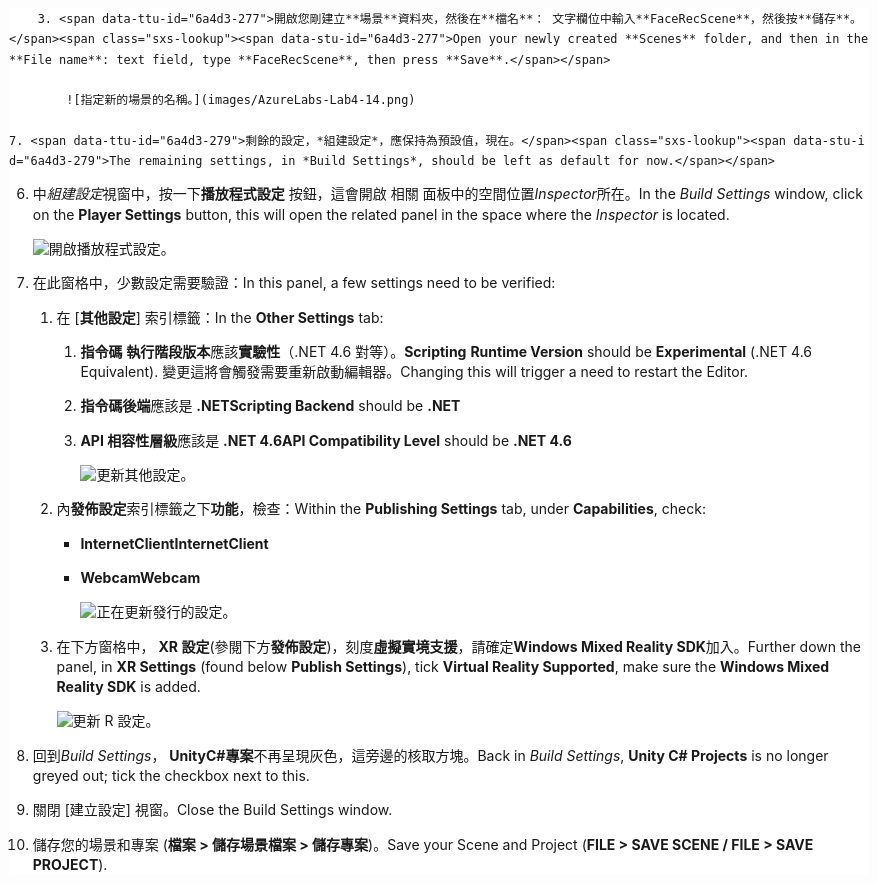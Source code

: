         3. <span data-ttu-id="6a4d3-277">開啟您剛建立**場景**資料夾，然後在**檔名**： 文字欄位中輸入**FaceRecScene**，然後按**儲存**。</span><span class="sxs-lookup"><span data-stu-id="6a4d3-277">Open your newly created **Scenes** folder, and then in the **File name**: text field, type **FaceRecScene**, then press **Save**.</span></span>

            ![指定新的場景的名稱。](images/AzureLabs-Lab4-14.png)

    7. <span data-ttu-id="6a4d3-279">剩餘的設定，*組建設定*，應保持為預設值，現在。</span><span class="sxs-lookup"><span data-stu-id="6a4d3-279">The remaining settings, in *Build Settings*, should be left as default for now.</span></span>

6. <span data-ttu-id="6a4d3-280">中*組建設定*視窗中，按一下**播放程式設定** 按鈕，這會開啟 相關 面板中的空間位置*Inspector*所在。</span><span class="sxs-lookup"><span data-stu-id="6a4d3-280">In the *Build Settings* window, click on the **Player Settings** button, this will open the related panel in the space where the *Inspector* is located.</span></span> 

    ![開啟播放程式設定。](images/AzureLabs-Lab4-15.png)

7. <span data-ttu-id="6a4d3-282">在此窗格中，少數設定需要驗證：</span><span class="sxs-lookup"><span data-stu-id="6a4d3-282">In this panel, a few settings need to be verified:</span></span>

    1. <span data-ttu-id="6a4d3-283">在 [**其他設定**] 索引標籤：</span><span class="sxs-lookup"><span data-stu-id="6a4d3-283">In the **Other Settings** tab:</span></span>

        1. <span data-ttu-id="6a4d3-284">**指令碼** **執行階段版本**應該**實驗性**（.NET 4.6 對等）。</span><span class="sxs-lookup"><span data-stu-id="6a4d3-284">**Scripting** **Runtime Version** should be **Experimental** (.NET 4.6 Equivalent).</span></span> <span data-ttu-id="6a4d3-285">變更這將會觸發需要重新啟動編輯器。</span><span class="sxs-lookup"><span data-stu-id="6a4d3-285">Changing this will trigger a need to restart the Editor.</span></span>
        2. <span data-ttu-id="6a4d3-286">**指令碼後端**應該是 **.NET**</span><span class="sxs-lookup"><span data-stu-id="6a4d3-286">**Scripting Backend** should be **.NET**</span></span>
        3. <span data-ttu-id="6a4d3-287">**API 相容性層級**應該是 **.NET 4.6**</span><span class="sxs-lookup"><span data-stu-id="6a4d3-287">**API Compatibility Level** should be **.NET 4.6**</span></span>

            ![更新其他設定。](images/AzureLabs-Lab4-16.png)
      
    2. <span data-ttu-id="6a4d3-289">內**發佈設定**索引標籤之下**功能**，檢查：</span><span class="sxs-lookup"><span data-stu-id="6a4d3-289">Within the **Publishing Settings** tab, under **Capabilities**, check:</span></span>

        - <span data-ttu-id="6a4d3-290">**InternetClient**</span><span class="sxs-lookup"><span data-stu-id="6a4d3-290">**InternetClient**</span></span>
        - <span data-ttu-id="6a4d3-291">**Webcam**</span><span class="sxs-lookup"><span data-stu-id="6a4d3-291">**Webcam**</span></span>

            ![正在更新發行的設定。](images/AzureLabs-Lab4-17.png)

    3. <span data-ttu-id="6a4d3-293">在下方窗格中， **XR 設定**(參閱下方**發佈設定**)，刻度**虛擬實境支援**，請確定**Windows Mixed Reality SDK**加入。</span><span class="sxs-lookup"><span data-stu-id="6a4d3-293">Further down the panel, in **XR Settings** (found below **Publish Settings**), tick **Virtual Reality Supported**, make sure the **Windows Mixed Reality SDK** is added.</span></span>

        ![更新 R 設定。](images/AzureLabs-Lab4-18.png)

8.  <span data-ttu-id="6a4d3-295">回到*Build Settings*， **UnityC#專案**不再呈現灰色，這旁邊的核取方塊。</span><span class="sxs-lookup"><span data-stu-id="6a4d3-295">Back in *Build Settings*, **Unity C# Projects** is no longer greyed out; tick the checkbox next to this.</span></span> 
9.  <span data-ttu-id="6a4d3-296">關閉 [建立設定] 視窗。</span><span class="sxs-lookup"><span data-stu-id="6a4d3-296">Close the Build Settings window.</span></span>
10. <span data-ttu-id="6a4d3-297">儲存您的場景和專案 (**檔案 > 儲存場景檔案 > 儲存專案**)。</span><span class="sxs-lookup"><span data-stu-id="6a4d3-297">Save your Scene and Project (**FILE > SAVE SCENE / FILE > SAVE PROJECT**).</span></span>
